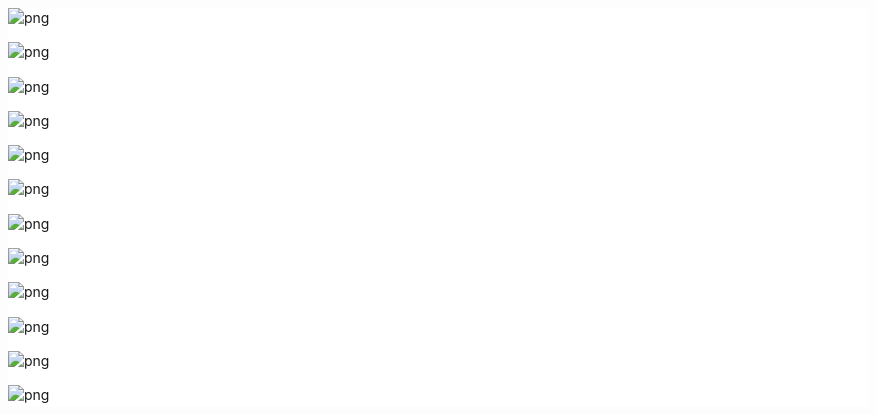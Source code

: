 


    
![png](GWs-tutorial_files/GWs-tutorial_21_16.png)
    



    
![png](GWs-tutorial_files/GWs-tutorial_21_17.png)
    



    
![png](GWs-tutorial_files/GWs-tutorial_21_18.png)
    



    
![png](GWs-tutorial_files/GWs-tutorial_21_19.png)
    



    
![png](GWs-tutorial_files/GWs-tutorial_21_20.png)
    



    
![png](GWs-tutorial_files/GWs-tutorial_21_21.png)
    



    
![png](GWs-tutorial_files/GWs-tutorial_21_22.png)
    



    
![png](GWs-tutorial_files/GWs-tutorial_21_23.png)
    



    
![png](GWs-tutorial_files/GWs-tutorial_21_24.png)
    



    
![png](GWs-tutorial_files/GWs-tutorial_21_25.png)
    



    
![png](GWs-tutorial_files/GWs-tutorial_21_26.png)
    



    
![png](GWs-tutorial_files/GWs-tutorial_21_27.png)
    